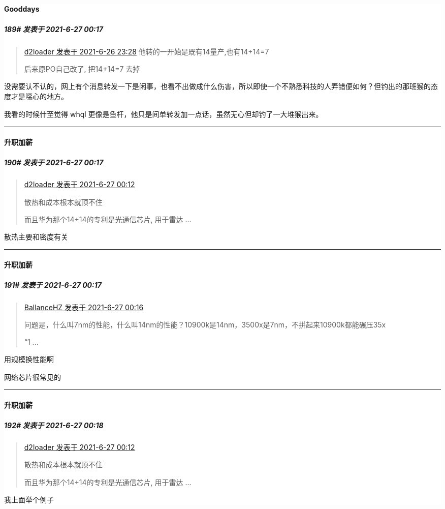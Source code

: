 ####  Gooddays  
##### 189#       发表于 2021-6-27 00:17


<blockquote><a href="httphttps://bbs.saraba1st.com/2b/forum.php?mod=redirect&amp;goto=findpost&amp;pid=51751659&amp;ptid=2012027" target="_blank">d2loader 发表于 2021-6-26 23:28</a>
他转的一开始是既有14量产,也有14+14=7


后来原PO自己改了, 把14+14=7 去掉</blockquote>
没需要认不认的，网上有个消息转发一下是闲事，也看不出做成什么伤害，所以即使一个不熟悉科技的人弄错便如何？但钓出的那班猴的态度才是噁心的地方。

我看的时候什至觉得 whql 更像是鱼杆，他只是间单转发加一点话，虽然无心但却钓了一大堆猴出来。


*****

####  升职加薪  
##### 190#       发表于 2021-6-27 00:17


<blockquote><a href="httphttps://bbs.saraba1st.com/2b/forum.php?mod=redirect&amp;goto=findpost&amp;pid=51752053&amp;ptid=2012027" target="_blank">d2loader 发表于 2021-6-27 00:12</a>

散热和成本根本就顶不住


而且华为那个14+14的专利是光通信芯片, 用于雷达 ...</blockquote>
散热主要和密度有关


*****

####  升职加薪  
##### 191#       发表于 2021-6-27 00:17


<blockquote><a href="httphttps://bbs.saraba1st.com/2b/forum.php?mod=redirect&amp;goto=findpost&amp;pid=51752082&amp;ptid=2012027" target="_blank">BallanceHZ 发表于 2021-6-27 00:16</a>

问题是，什么叫7nm的性能，什么叫14nm的性能？10900k是14nm，3500x是7nm，不拼起来10900k都能碾压35x

“1 ...</blockquote>
用规模换性能啊

网络芯片很常见的


*****

####  升职加薪  
##### 192#       发表于 2021-6-27 00:18


<blockquote><a href="httphttps://bbs.saraba1st.com/2b/forum.php?mod=redirect&amp;goto=findpost&amp;pid=51752053&amp;ptid=2012027" target="_blank">d2loader 发表于 2021-6-27 00:12</a>

散热和成本根本就顶不住


而且华为那个14+14的专利是光通信芯片, 用于雷达 ...</blockquote>
我上面举个例子
